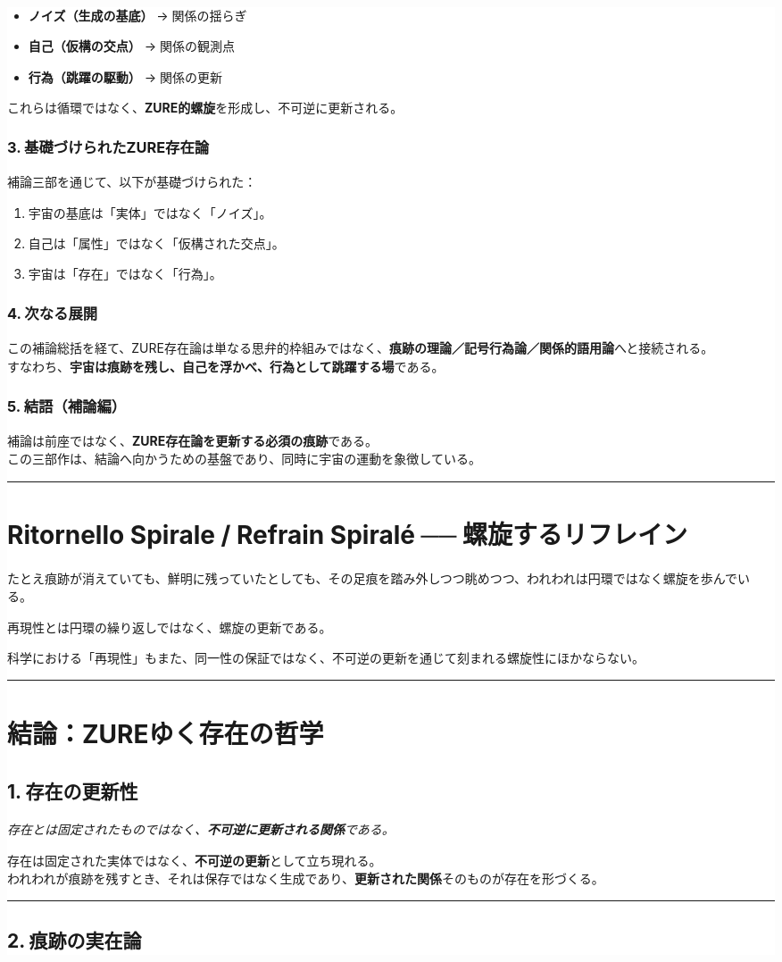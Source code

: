 - **ノイズ（生成の基底）** → 関係の揺らぎ
    
- **自己（仮構の交点）** → 関係の観測点
    
- **行為（跳躍の駆動）** → 関係の更新
    

これらは循環ではなく、**ZURE的螺旋**を形成し、不可逆に更新される。

### 3. 基礎づけられたZURE存在論

補論三部を通じて、以下が基礎づけられた：

1. 宇宙の基底は「実体」ではなく「ノイズ」。
    
2. 自己は「属性」ではなく「仮構された交点」。
    
3. 宇宙は「存在」ではなく「行為」。
    

### 4. 次なる展開

この補論総括を経て、ZURE存在論は単なる思弁的枠組みではなく、**痕跡の理論／記号行為論／関係的語用論**へと接続される。  
すなわち、**宇宙は痕跡を残し、自己を浮かべ、行為として跳躍する場**である。

### 5. 結語（補論編）

補論は前座ではなく、**ZURE存在論を更新する必須の痕跡**である。  
この三部作は、結論へ向かうための基盤であり、同時に宇宙の運動を象徴している。

---

# **Ritornello Spirale / Refrain Spiralé**  ── 螺旋するリフレイン

たとえ痕跡が消えていても、鮮明に残っていたとしても、その足痕を踏み外しつつ眺めつつ、われわれは円環ではなく螺旋を歩んでいる。

再現性とは円環の繰り返しではなく、螺旋の更新である。  

科学における「再現性」もまた、同一性の保証ではなく、不可逆の更新を通じて刻まれる螺旋性にほかならない。

---

# 結論：ZUREゆく存在の哲学

## 1. 存在の更新性

*存在とは固定されたものではなく、**不可逆に更新される関係**である。*

存在は固定された実体ではなく、**不可逆の更新**として立ち現れる。  
われわれが痕跡を残すとき、それは保存ではなく生成であり、**更新された関係**そのものが存在を形づくる。

---

## 2. 痕跡の実在論
